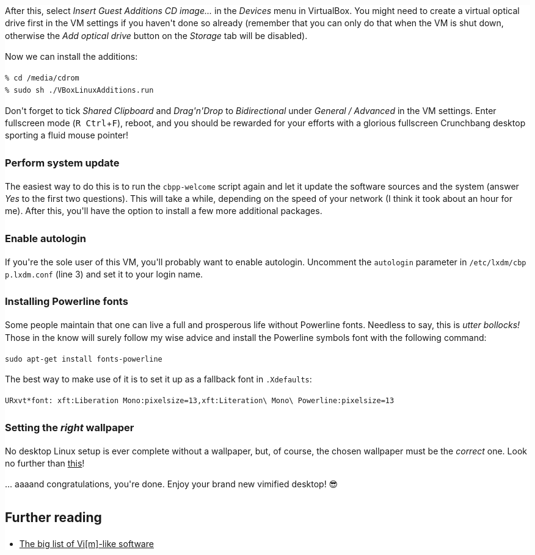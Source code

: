 After this, select *Insert Guest Additions CD image...* in the *Devices* menu
in VirtualBox. You might need to create a virtual optical drive first in the
VM settings if you haven't done so already (remember that you can only do that
when the VM is shut down, otherwise the *Add optical drive* button on the
*Storage* tab will be disabled).

Now we can install the additions:

    % cd /media/cdrom
    % sudo sh ./VBoxLinuxAdditions.run

Don't forget to tick *Shared Clipboard* and *Drag'n'Drop* to *Bidirectional*
under *General / Advanced* in the VM settings. Enter fullscreen mode (<kbd>R
Ctrl</kbd>+<kbd>F</kbd>), reboot, and you should be rewarded for your efforts
with a glorious fullscreen Crunchbang desktop sporting a fluid mouse pointer!

### Perform system update

The easiest way to do this is to run the `cbpp-welcome` script again and let
it update the software sources and the system (answer *Yes* to the first two
questions).  This will take a while, depending on the speed of your network (I
think it took about an hour for me). After this, you'll have the option to
install a few more additional packages.

### Enable autologin

If you're the sole user of this VM, you'll probably want to enable autologin.
Uncomment the `autologin` parameter in `/etc/lxdm/cbpp.lxdm.conf` (line 3) and
set it to your login name.

### Installing Powerline fonts

Some people maintain that one can live a full and prosperous life without
Powerline fonts. Needless to say, this is *utter bollocks!* Those in the know
will surely follow my wise advice and install the Powerline symbols font with
the following command:

    sudo apt-get install fonts-powerline

The best way to make use of it is to set it up as a fallback font in
`.Xdefaults`:

    URxvt*font: xft:Liberation Mono:pixelsize=13,xft:Literation\ Mono\ Powerline:pixelsize=13

### Setting the *right* wallpaper

No desktop Linux setup is ever complete without a wallpaper, but, of course,
the chosen wallpaper must be the *correct* one. Look no further than
[this](img/lotus.png)! 

... aaaand congratulations, you're done. Enjoy your brand new vimified
desktop! :sunglasses:


<section class="links">

## Further reading

* [The big list of Vi[m]-like software](https://xaizek.github.io/2016-08-13/big-list-of-vim-like-software/)

</section>



[^linuxsucks]: There are a few good ones though, for example I'm using the Windows version of Inkscape, but there's really no match for Lightroom or Photoshop (if you want to recommend me The Gimp at this point, please save your energy). Moreover, the driver support for (semi-)pro audio interfaces is just non-existent on Linux, and let's not even talk about the audio software front...
[^vimp]: Sadly, Vimperator has been discontinued since I originally wrote this
[^secsel]: There's a third one called <em>secondary selection</em> too, but no one ever uses that for anything, as far as I'm aware.  One less thing to worry about!